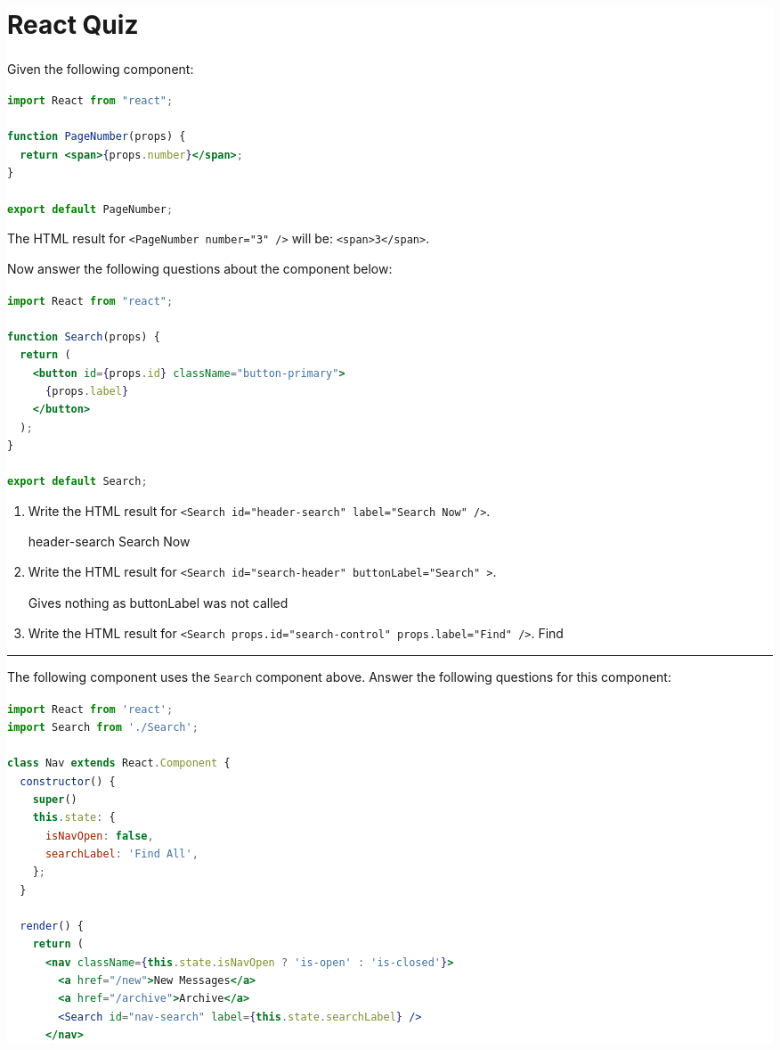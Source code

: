 # React Quiz

Given the following component:

```jsx
import React from "react";

function PageNumber(props) {
  return <span>{props.number}</span>;
}

export default PageNumber;
```

The HTML result for `<PageNumber number="3" />` will be: `<span>3</span>`.

Now answer the following questions about the component below:

```jsx
import React from "react";

function Search(props) {
  return (
    <button id={props.id} className="button-primary">
      {props.label}
    </button>
  );
}

export default Search;
```

1. Write the HTML result for `<Search id="header-search" label="Search Now" />`.

   header-search
   Search Now

2. Write the HTML result for `<Search id="search-header" buttonLabel="Search" >`.

   Gives nothing as buttonLabel was not called

3. Write the HTML result for `<Search props.id="search-control" props.label="Find" />`.
   Find

---

The following component uses the `Search` component above. Answer the following questions for this component:

```jsx
import React from 'react';
import Search from './Search';

class Nav extends React.Component {
  constructor() {
    super()
    this.state: {
      isNavOpen: false,
      searchLabel: 'Find All',
    };
  }

  render() {
    return (
      <nav className={this.state.isNavOpen ? 'is-open' : 'is-closed'}>
        <a href="/new">New Messages</a>
        <a href="/archive">Archive</a>
        <Search id="nav-search" label={this.state.searchLabel} />
      </nav>
```